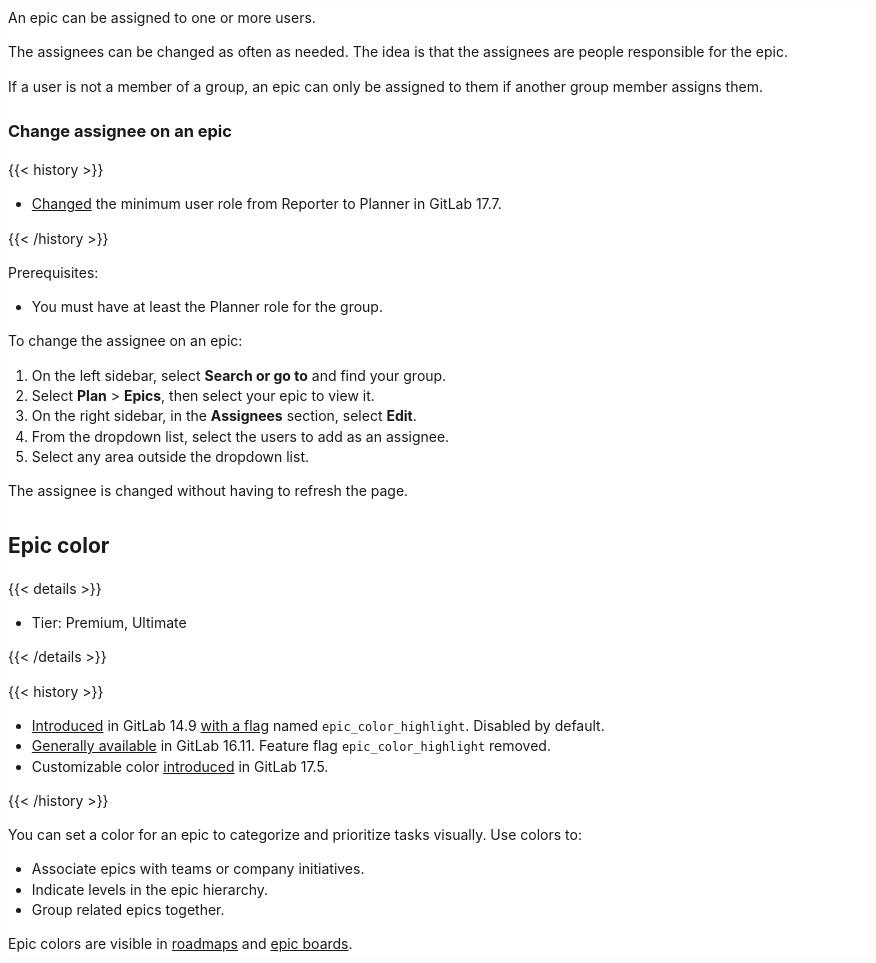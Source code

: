 An epic can be assigned to one or more users.

The assignees can be changed as often as needed.
The idea is that the assignees are people responsible for the epic.

If a user is not a member of a group, an epic can only be assigned to them if another group member
assigns them.

### Change assignee on an epic

{{< history >}}

- [Changed](https://gitlab.com/gitlab-org/gitlab/-/merge_requests/169256) the minimum user role from Reporter to Planner in GitLab 17.7.

{{< /history >}}

Prerequisites:

- You must have at least the Planner role for the group.

To change the assignee on an epic:

1. On the left sidebar, select **Search or go to** and find your group.
1. Select **Plan** > **Epics**, then select your epic to view it.
1. On the right sidebar, in the **Assignees** section, select **Edit**.
1. From the dropdown list, select the users to add as an assignee.
1. Select any area outside the dropdown list.

The assignee is changed without having to refresh the page.

## Epic color

{{< details >}}

- Tier: Premium, Ultimate

{{< /details >}}

{{< history >}}

- [Introduced](https://gitlab.com/gitlab-org/gitlab/-/merge_requests/79940) in GitLab 14.9 [with a flag](../../../administration/feature_flags/_index.md) named `epic_color_highlight`. Disabled by default.
- [Generally available](https://gitlab.com/gitlab-org/gitlab/-/issues/365336) in GitLab 16.11. Feature flag `epic_color_highlight` removed.
- Customizable color [introduced](https://gitlab.com/gitlab-org/gitlab/-/issues/394864) in GitLab 17.5.

{{< /history >}}

You can set a color for an epic to categorize and prioritize tasks visually.
Use colors to:

- Associate epics with teams or company initiatives.
- Indicate levels in the epic hierarchy.
- Group related epics together.

Epic colors are visible in [roadmaps](../roadmap/_index.md) and [epic boards](epic_boards.md).
